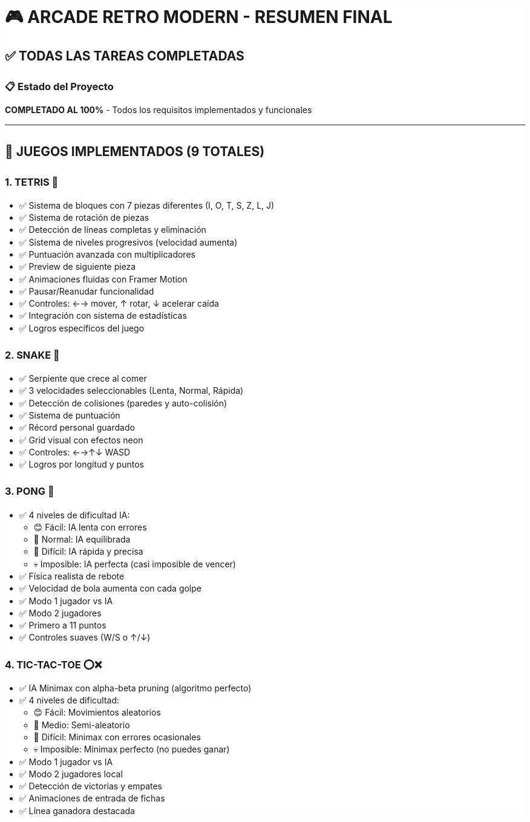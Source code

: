 # 🎮 ARCADE RETRO MODERN - RESUMEN FINAL

## ✅ TODAS LAS TAREAS COMPLETADAS

### 📋 Estado del Proyecto
**COMPLETADO AL 100%** - Todos los requisitos implementados y funcionales

---

## 🎯 JUEGOS IMPLEMENTADOS (9 TOTALES)

### 1. **TETRIS** 🧩
- ✅ Sistema de bloques con 7 piezas diferentes (I, O, T, S, Z, L, J)
- ✅ Sistema de rotación de piezas
- ✅ Detección de líneas completas y eliminación
- ✅ Sistema de niveles progresivos (velocidad aumenta)
- ✅ Puntuación avanzada con multiplicadores
- ✅ Preview de siguiente pieza
- ✅ Animaciones fluidas con Framer Motion
- ✅ Pausar/Reanudar funcionalidad
- ✅ Controles: ←→ mover, ↑ rotar, ↓ acelerar caída
- ✅ Integración con sistema de estadísticas
- ✅ Logros específicos del juego

### 2. **SNAKE** 🐍
- ✅ Serpiente que crece al comer
- ✅ 3 velocidades seleccionables (Lenta, Normal, Rápida)
- ✅ Detección de colisiones (paredes y auto-colisión)
- ✅ Sistema de puntuación
- ✅ Récord personal guardado
- ✅ Grid visual con efectos neon
- ✅ Controles: ←→↑↓ WASD
- ✅ Logros por longitud y puntos

### 3. **PONG** 🏓
- ✅ 4 niveles de dificultad IA:
  - 😊 Fácil: IA lenta con errores
  - 🙂 Normal: IA equilibrada
  - 😤 Difícil: IA rápida y precisa
  - 💀 Imposible: IA perfecta (casi imposible de vencer)
- ✅ Física realista de rebote
- ✅ Velocidad de bola aumenta con cada golpe
- ✅ Modo 1 jugador vs IA
- ✅ Modo 2 jugadores
- ✅ Primero a 11 puntos
- ✅ Controles suaves (W/S o ↑/↓)

### 4. **TIC-TAC-TOE** ⭕❌
- ✅ IA Minimax con alpha-beta pruning (algoritmo perfecto)
- ✅ 4 niveles de dificultad:
  - 😊 Fácil: Movimientos aleatorios
  - 🙂 Medio: Semi-aleatorio
  - 😤 Difícil: Minimax con errores ocasionales
  - 💀 Imposible: Minimax perfecto (no puedes ganar)
- ✅ Modo 1 jugador vs IA
- ✅ Modo 2 jugadores local
- ✅ Detección de victorias y empates
- ✅ Animaciones de entrada de fichas
- ✅ Línea ganadora destacada
